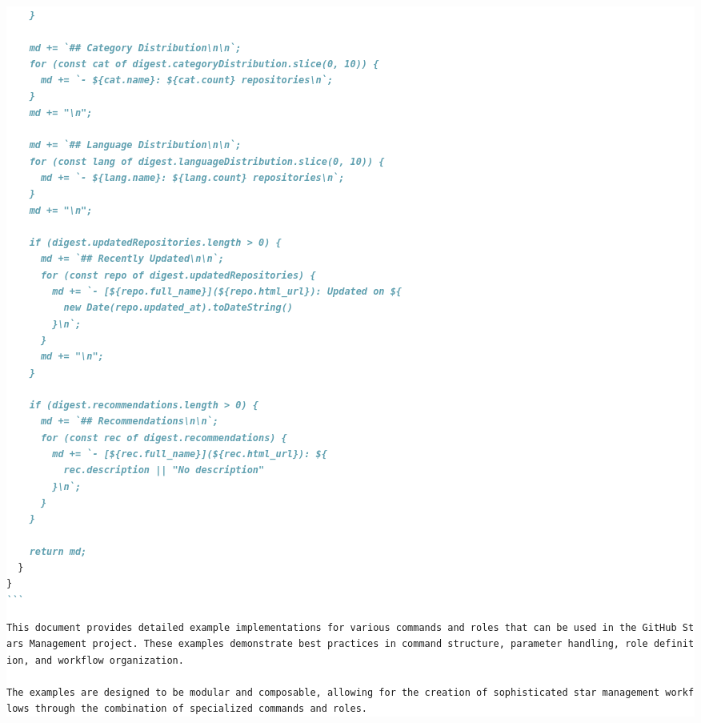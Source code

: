 ````markdown
    }

    md += `## Category Distribution\n\n`;
    for (const cat of digest.categoryDistribution.slice(0, 10)) {
      md += `- ${cat.name}: ${cat.count} repositories\n`;
    }
    md += "\n";

    md += `## Language Distribution\n\n`;
    for (const lang of digest.languageDistribution.slice(0, 10)) {
      md += `- ${lang.name}: ${lang.count} repositories\n`;
    }
    md += "\n";

    if (digest.updatedRepositories.length > 0) {
      md += `## Recently Updated\n\n`;
      for (const repo of digest.updatedRepositories) {
        md += `- [${repo.full_name}](${repo.html_url}): Updated on ${
          new Date(repo.updated_at).toDateString()
        }\n`;
      }
      md += "\n";
    }

    if (digest.recommendations.length > 0) {
      md += `## Recommendations\n\n`;
      for (const rec of digest.recommendations) {
        md += `- [${rec.full_name}](${rec.html_url}): ${
          rec.description || "No description"
        }\n`;
      }
    }

    return md;
  }
}
```
````

```
This document provides detailed example implementations for various commands and roles that can be used in the GitHub Stars Management project. These examples demonstrate best practices in command structure, parameter handling, role definition, and workflow organization.

The examples are designed to be modular and composable, allowing for the creation of sophisticated star management workflows through the combination of specialized commands and roles.
```
